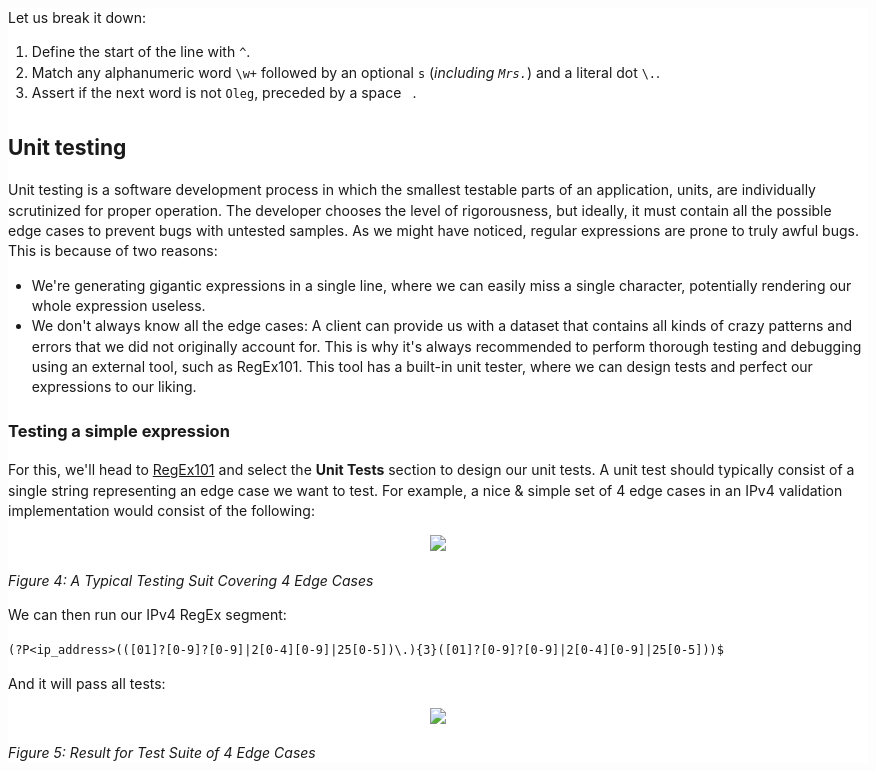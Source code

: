 Let us break it down:

1. Define the start of the line with `^`.
2. Match any alphanumeric word `\w+` followed by an optional `s` (_including `Mrs.`_) and a literal dot `\.`.
3. Assert if the next word is not `Oleg`, preceded by a space ` `.

## Unit testing

Unit testing is a software development process in which the smallest testable parts of an application, units, are individually scrutinized for proper operation. The developer chooses the level of rigorousness, but ideally, it must contain all the possible edge cases to prevent bugs with untested samples.
As we might have noticed, regular expressions are prone to truly awful bugs. This is because of two reasons:

- We're generating gigantic expressions in a single line, where we can easily miss a single character, potentially rendering our whole expression useless.
- We don't always know all the edge cases: A client can provide us with a dataset that contains all kinds of crazy patterns and errors that we did not originally account for.
  This is why it's always recommended to perform thorough testing and debugging using an external tool, such as RegEx101.
  This tool has a built-in unit tester, where we can design tests and perfect our expressions to our liking.

### Testing a simple expression

For this, we'll head to [RegEx101](https://regex101.com/) and select the **Unit Tests** section to design our unit tests.
A unit test should typically consist of a single string representing an edge case we want to test.
For example, a nice & simple set of 4 edge cases in an IPv4 validation implementation would consist of the following:

<p align="center">
  <img src="https://pabloagn.com/wp-content/uploads/2023/05/B019A036_regex_vis_12.jpg">
</p>

_Figure 4: A Typical Testing Suit Covering 4 Edge Cases_

We can then run our IPv4 RegEx segment:

```RegEx
(?P<ip_address>(([01]?[0-9]?[0-9]|2[0-4][0-9]|25[0-5])\.){3}([01]?[0-9]?[0-9]|2[0-4][0-9]|25[0-5]))$

```

And it will pass all tests:

<p align="center">
  <img src="https://pabloagn.com/wp-content/uploads/2023/05/B019A036_regex_vis_13.jpg">

</p>

_Figure 5: Result for Test Suite of 4 Edge Cases_
